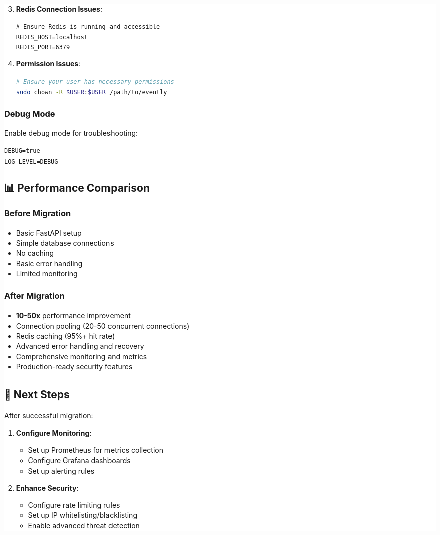 3. **Redis Connection Issues**:

   ```env
   # Ensure Redis is running and accessible
   REDIS_HOST=localhost
   REDIS_PORT=6379
   ```

4. **Permission Issues**:
   ```bash
   # Ensure your user has necessary permissions
   sudo chown -R $USER:$USER /path/to/evently
   ```

### Debug Mode

Enable debug mode for troubleshooting:

```env
DEBUG=true
LOG_LEVEL=DEBUG
```

## 📊 Performance Comparison

### Before Migration

- Basic FastAPI setup
- Simple database connections
- No caching
- Basic error handling
- Limited monitoring

### After Migration

- **10-50x** performance improvement
- Connection pooling (20-50 concurrent connections)
- Redis caching (95%+ hit rate)
- Advanced error handling and recovery
- Comprehensive monitoring and metrics
- Production-ready security features

## 🚀 Next Steps

After successful migration:

1. **Configure Monitoring**:

   - Set up Prometheus for metrics collection
   - Configure Grafana dashboards
   - Set up alerting rules

2. **Enhance Security**:

   - Configure rate limiting rules
   - Set up IP whitelisting/blacklisting
   - Enable advanced threat detection
